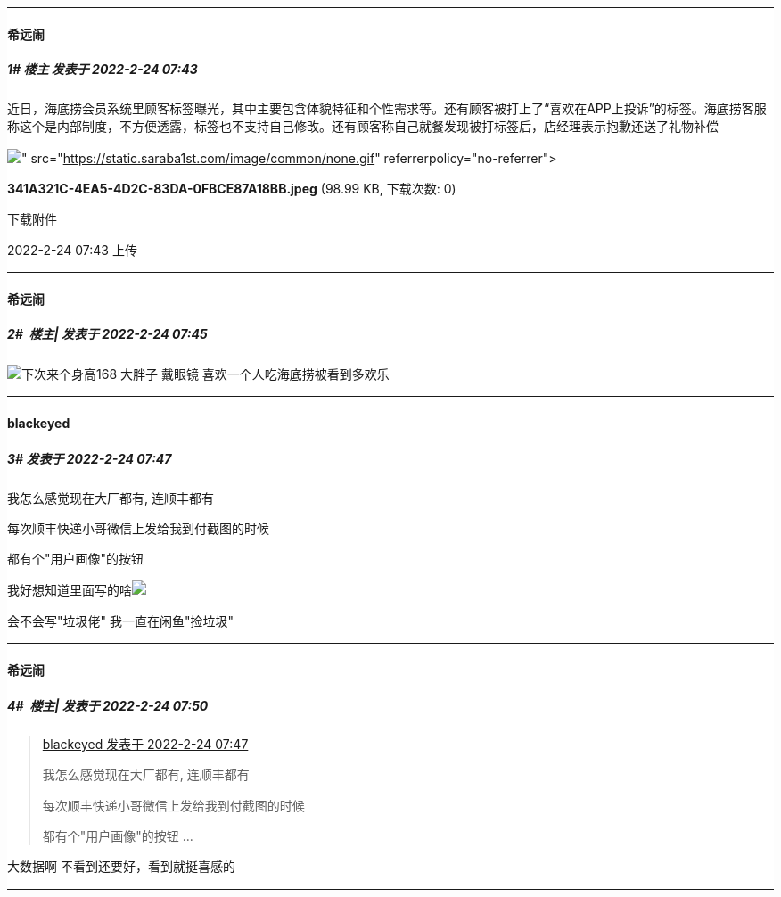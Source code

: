 

*****

####  希远闹  
##### 1#       楼主       发表于 2022-2-24 07:43

近日，海底捞会员系统里顾客标签曝光，其中主要包含体貌特征和个性需求等。还有顾客被打上了“喜欢在APP上投诉”的标签。海底捞客服称这个是内部制度，不方便透露，标签也不支持自己修改。还有顾客称自己就餐发现被打标签后，店经理表示抱歉还送了礼物补偿

<img src="https://img.saraba1st.com/forum/202202/24/074334s6uninesnnelnyuu.jpeg" referrerpolicy="no-referrer">" src="https://static.saraba1st.com/image/common/none.gif" referrerpolicy="no-referrer">

<strong>341A321C-4EA5-4D2C-83DA-0FBCE87A18BB.jpeg</strong> (98.99 KB, 下载次数: 0)

下载附件

2022-2-24 07:43 上传

*****

####  希远闹  
##### 2#         楼主| 发表于 2022-2-24 07:45

<img src="https://static.saraba1st.com/image/smiley/face2017/072.png" referrerpolicy="no-referrer">下次来个身高168 大胖子 戴眼镜 喜欢一个人吃海底捞被看到多欢乐

*****

####  blackeyed  
##### 3#       发表于 2022-2-24 07:47

我怎么感觉现在大厂都有, 连顺丰都有

每次顺丰快递小哥微信上发给我到付截图的时候

都有个"用户画像"的按钮

我好想知道里面写的啥<img src="https://static.saraba1st.com/image/smiley/face2017/004.gif" referrerpolicy="no-referrer">

会不会写"垃圾佬" 我一直在闲鱼"捡垃圾"

*****

####  希远闹  
##### 4#         楼主| 发表于 2022-2-24 07:50

<blockquote><a href="httphttps://bbs.saraba1st.com/2b/forum.php?mod=redirect&amp;goto=findpost&amp;pid=54811782&amp;ptid=2054286" target="_blank">blackeyed 发表于 2022-2-24 07:47</a>

我怎么感觉现在大厂都有, 连顺丰都有

每次顺丰快递小哥微信上发给我到付截图的时候

都有个"用户画像"的按钮 ...</blockquote>
大数据啊 不看到还要好，看到就挺喜感的

*****
